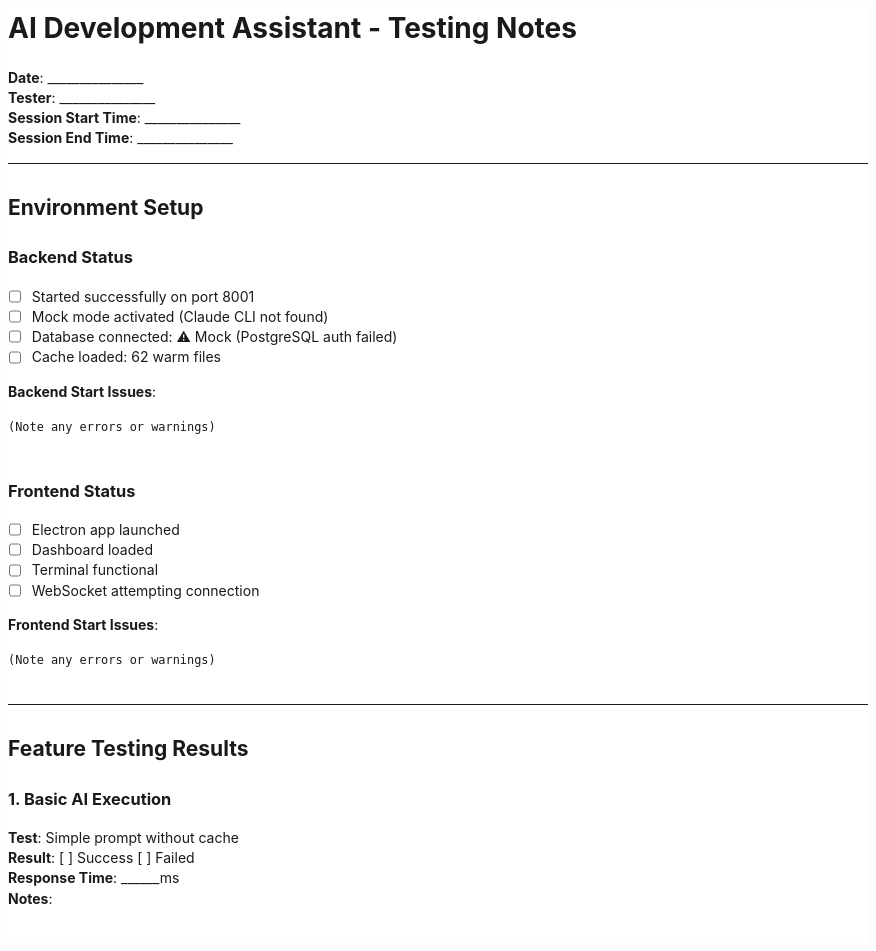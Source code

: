 # AI Development Assistant - Testing Notes

**Date**: _______________  
**Tester**: _______________  
**Session Start Time**: _______________  
**Session End Time**: _______________

---

## Environment Setup

### Backend Status
- [ ] Started successfully on port 8001
- [ ] Mock mode activated (Claude CLI not found)
- [ ] Database connected: ⚠️ Mock (PostgreSQL auth failed)
- [ ] Cache loaded: 62 warm files

**Backend Start Issues**:
```
(Note any errors or warnings)


```

### Frontend Status  
- [ ] Electron app launched
- [ ] Dashboard loaded
- [ ] Terminal functional
- [ ] WebSocket attempting connection

**Frontend Start Issues**:
```
(Note any errors or warnings)


```

---

## Feature Testing Results

### 1. Basic AI Execution
**Test**: Simple prompt without cache  
**Result**: [ ] Success [ ] Failed  
**Response Time**: ______ms  
**Notes**:
```


```
